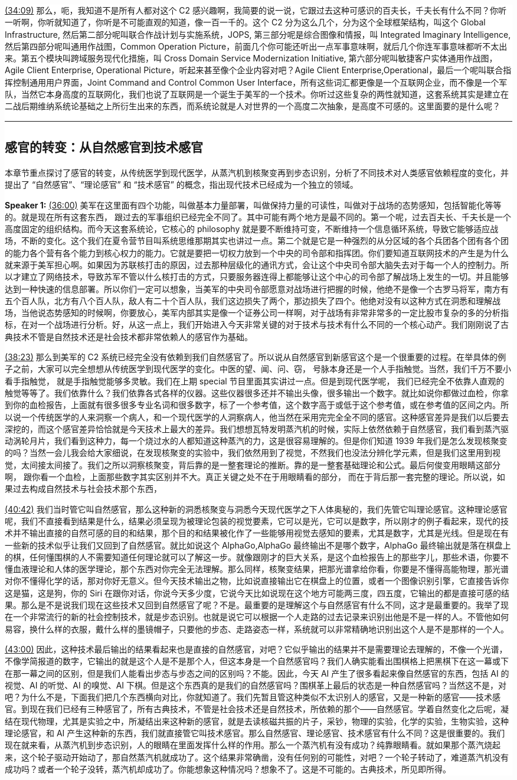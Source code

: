 [(34:09)](https://podwise.ai/dashboard/episodes/120664?locate=2049)
那么，呃，我知道不是所有人都对这个 C2 感兴趣啊，我简要的说一说，它跟过去这种可感识的百夫长，千夫长有什么不同？你听一听啊，你听就知道了，你听是不可能直观的知道，像一百一千的。这个 C2 分为这么几个，分为这个全球框架结构，叫这个 Global Infrastructure, 然后第二部分呢叫联合作战计划与实施系统，JOPS, 第三部分呢是综合图像和情报，叫 Integrated Imaginary Intelligence, 然后第四部分呢叫通用作战图，Common Operation Picture，前面几个你可能还听出一点军事意味啊，就后几个你连军事意味都听不太出来。第五个模块叫跨域服务现代化措施，叫 Cross Domain Service Modernization Initiative, 第六部分呢叫敏捷客户实体通用作战图，Agile Client Enterprise, Operational Picture，听起来甚至像个企业内容对吧？Agile Client Enterprise,Operational，最后一个呢叫联合指挥控制通用用户界面，Joint Command and Control Common User Interface，所有这些词汇都更像是一个互联网企业，而不像是一个军队，当然它本身高度的互联网化，我们也说了互联网是一个诞生于美军的一个技术。你听过这些复杂的两性就知道，这套系统其实是建立在二战后期维纳系统论基础之上所衍生出来的东西，而系统论就是人对世界的一个高度二次抽象，是高度不可感的。这里面要的是什么呢？


---

## 感官的转变：从自然感官到技术感官
本章节重点探讨了感官的转变，从传统医学到现代医学，从蒸汽机到核聚变再到步态识别，分析了不同技术对人类感官依赖程度的变化，并提出了 “自然感官”、“理论感官” 和 “技术感官” 的概念，指出现代技术已经成为一个独立的领域。

**Speaker 1:**
[(36:00)](https://podwise.ai/dashboard/episodes/120664?locate=2160)
美军在这里面有四个功能，叫做基本力量部署，叫做保持力量的可读性，叫做对于战场的态势感知，包括智能化等等的。就是现在所有这套东西， 跟过去的军事组织已经完全不同了。其中可能有两个地方是最不同的。第一个呢，过去百夫长、千夫长是一个高度固定的组织结构。而今天这套系统论，它核心的 philosophy 就是要不断维持可变，不断维持一个信息循环系统，导致它能够适应战场，不断的变化。这个我们在夏令营节目叫系统思维那期其实也讲过一点。第二个就是它是一种强烈的从分区域的各个兵团各个团有各个团的能力各个营有各个能力到核心权力的能力。它就是要把一切权力放到一个中央的司令部和指挥团。你们要知道互联网技术的产生是为什么就来源于美军担心啊。如果因为苏联核打击的原因，过去那种层级化的通讯方式，会让这个中央司令部大脑失去对于每一个人的控制力。所以才建立了网络技术，导致苏军不管以什么核打击的方式，只要服务器连得上都能够让这个中心的司令部了解战场上发生的一切。并且能够达到一种快速的信息部署。所以你们一定可以想象，当美军的中央司令部愿意对战场进行把握的时候，他绝不是像一个古罗马将军，南方有五个百人队，北方有八个百人队，敌人有二十个百人队，我们这边损失了两个，那边损失了四个。他绝对没有以这种方式在洞悉和理解战场，当他说态势感知的时候啊，你要放心，美军内部其实是像一个证券公司一样啊，对于战场有非常非常多的一定比股市复杂的多的分析指标，在对一个战场进行分析。好，从这一点上，我们开始进入今天非常关键的对于技术与技术有什么不同的一个核心动产。我们刚刚说了古典技术不管是自然技术还是社会技术都非常依赖人的感官作为基础。

[(38:23)](https://podwise.ai/dashboard/episodes/120664?locate=2303)
那么到美军的 C2 系统已经完全没有依赖到我们自然感官了。所以说从自然感官到新感官这个是一个很重要的过程。在举具体的例子之前，大家可以完全想想从传统医学到现代医学的变化。中医的望、闻、问、窃， 号脉本身还是一个人手指触觉。当然，我们千万不要小看手指触觉， 就是手指触觉能够多灵敏。我们在上期 special 节目里面其实讲过一点。但是到现代医学呢， 我们已经完全不依靠人直观的触觉等等了。我们依靠什么？我们依靠各式各样的仪器。这些仪器很多还并不输出头像，很多输出一个数字。就比如说你都做过血检，你拿到你的血检报告，上面就有很多很多专业名词和很多数字，标了一个参考值，这个数字高于或低于这个参考值，或在参考值的区间之内。所以说一个传统医学的人来洞察一个病人，和一个现代医学的人洞察病人，他当然在采用完完全全不同的感官。这种感官差异是我们以后要去深挖的，而这个感官差异恰恰就是今天技术上最大的差异。我们想想瓦特发明蒸汽机的时候，实际上依然依赖于自然感官，我们看到蒸汽驱动涡轮月片，我们看到这种力，每一个烧过水的人都知道这种蒸汽的力，这是很容易理解的。但是你们知道 1939 年我们是怎么发现核聚变的吗？当然一会儿我会给大家细说，在发现核聚变的实验中，我们依然用到了视觉，不然我们也没法分辨化学元素，但是我们这里用到视觉，太间接太间接了。我们之所以洞察核聚变，背后靠的是一整套理论的推断。靠的是一整套基础理论和公式。最后何俊变用眼睛这部分啊， 跟你看一个血检，上面那些数字其实区别并不大。真正关键之处不在于用眼睛看的部分， 而在于背后那一套完整的理论。所以说，如果过去构成自然技术与社会技术那个东西，

[(40:42)](https://podwise.ai/dashboard/episodes/120664?locate=2442)
我们当时管它叫自然感官，那么这种新的洞悉核聚变与洞悉今天现代医学之下人体奥秘的，我们先管它叫理论感官。这种理论感官呢，我们不直接看到结果是什么，结果必须呈现为被理论包装的视觉要素，它可以是光，它可以是数字，所以刚才的例子看起来，现代的技术并不输出直接的自然可感的目的和结果，那个目的和结果被化作了一些能够用视觉去感知的要素，尤其是数字，尤其是光线。但是现在有一些新的技术似乎让我们又回到了自然感官。就比如说这个 AlphaGo,AlphaGo 最终输出不是哪个数字，AlphaGo 最终输出就是落在棋盘上的棋，任何懂围棋的人不需要知道任何理论就可以了解这一步。就像跟刚才的巨大关系，是这个血检报告上的那些字儿，那些术语，你要不懂血液理论和人体的医学理论，那个东西对你完全无法理解。那么同样，核聚变结果，把那光谱拿给你看，你要是不懂得高能物理，那光谱对你不懂得化学的话，那对你好无意义。但今天技术输出之物，比如说直接输出它在棋盘上的位置，或者一个图像识别引擎，它直接告诉你这是猫，这是狗，你的 Siri 在跟你对话，你说今天多少度，它说今天比如说现在这个地方可能两三度，四五度，它输出的都是直接可感的结果。那么是不是说我们现在这些技术又回到自然感官了呢？不是。最重要的是理解这个与自然感官有什么不同，这才是最重要的。我举了现在一个非常流行的新的社会控制技术，就是步态识别。也就是说它可以根据一个人走路的过去记录来识别出他是不是一样的人。不管他如何易容，换什么样的衣服，戴什么样的墨镜帽子，只要他的步态、走路姿态一样，系统就可以非常精确地识别出这个人是不是那样的一个人。

[(43:00)](https://podwise.ai/dashboard/episodes/120664?locate=2580)
因此，这种技术最后输出的结果看起来也是直接的自然感官，对吧？它似乎输出的结果并不是需要理论去理解的，不像一个光谱，不像学简报道的数字，它输出的就是这个人是不是那个人，但这本身是一个自然感官吗？我们人确实能看出围棋格上把黑棋下在这一幕或下在那一幕之间的区别，但是我们人能看出步态与步态之间的区别吗？不能。因此，今天 AI 产生了很多看起来像自然感官的东西，包括 AI 的视觉、AI 的听觉、AI 的嗅觉、AI 下棋。但是这个东西真的是我们的自然感官吗？围棋革上最后的状态是一种自然感官吗？当然这不是，对吧？为什么不是，下面我们把几个东西横向对比，你就知道了。我们先暂且管这种类似不太识别人的感官，又是一种新的感官——技术感官。到现在我们已经有三种感官了，所有古典技术，不管是社会技术还是自然技术，所依赖的那个——自然感官。学着自然变化之后呢，凝结在现代物理，尤其是实验之中，所凝结出来这种新的感官，就是去读核磁共振的片子，采钞，物理的实验，化学的实验，生物实验，这种理论感官，和 AI 产生这种新的东西，我们就直接管它叫技术感官。那么自然感官、理论感官、技术感官有什么不同？这是很重要的。我们现在就来看，从蒸汽机到步态识别，人的眼睛在里面发挥什么样的作用。那么一个蒸汽机有没有成功？纯靠眼睛看。就如果那个蒸汽烧起来，这个轮子驱动开始动了，那自然蒸汽机就成功了。这个结果非常确凿，没有任何别的可能性，对吧？一个轮子转动了，难道蒸汽机没有成功吗？或者一个轮子没转，蒸汽机却成功了。你能想象这种情况吗？想象不了。这是不可能的。古典技术，所见即所得。
